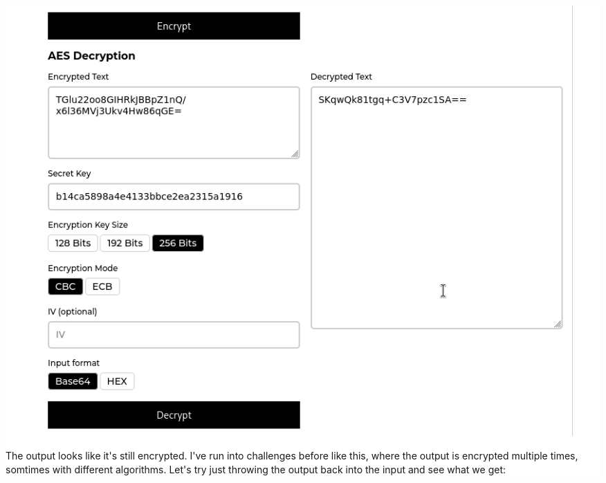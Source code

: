 <figure><img src=".gitbook/assets/image (7).png" alt=""><figcaption></figcaption></figure>

The output looks like it's still encrypted. I've run into challenges before like this, where the output is encrypted multiple times, somtimes with different algorithms. Let's try just throwing the output back into the input and see what we get:
